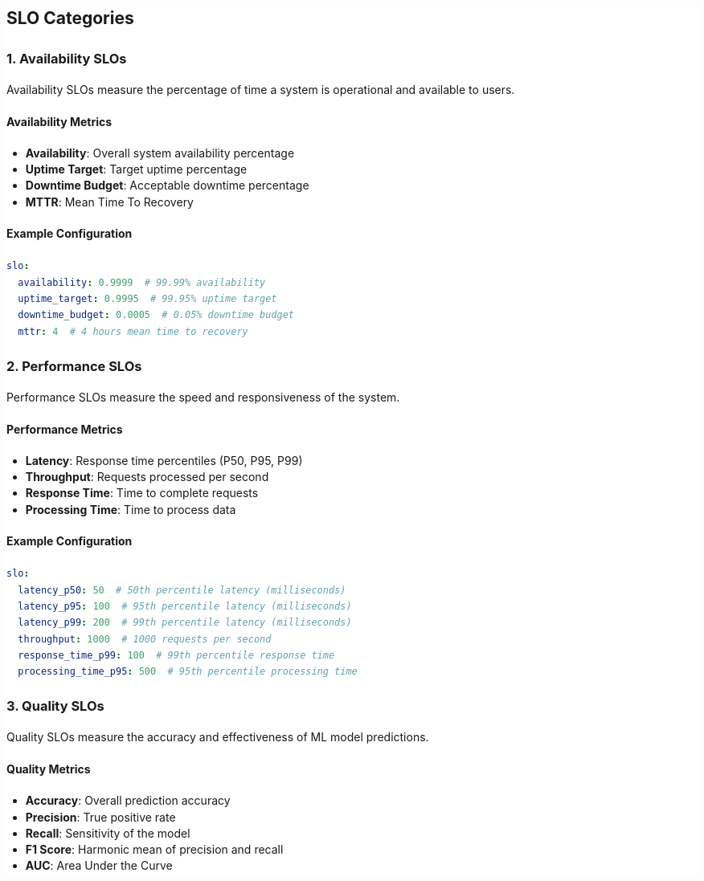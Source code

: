 ## SLO Categories

### 1. Availability SLOs

Availability SLOs measure the percentage of time a system is operational and available to users.

#### Availability Metrics
- **Availability**: Overall system availability percentage
- **Uptime Target**: Target uptime percentage
- **Downtime Budget**: Acceptable downtime percentage
- **MTTR**: Mean Time To Recovery

#### Example Configuration
```yaml
slo:
  availability: 0.9999  # 99.99% availability
  uptime_target: 0.9995  # 99.95% uptime target
  downtime_budget: 0.0005  # 0.05% downtime budget
  mttr: 4  # 4 hours mean time to recovery
```

### 2. Performance SLOs

Performance SLOs measure the speed and responsiveness of the system.

#### Performance Metrics
- **Latency**: Response time percentiles (P50, P95, P99)
- **Throughput**: Requests processed per second
- **Response Time**: Time to complete requests
- **Processing Time**: Time to process data

#### Example Configuration
```yaml
slo:
  latency_p50: 50  # 50th percentile latency (milliseconds)
  latency_p95: 100  # 95th percentile latency (milliseconds)
  latency_p99: 200  # 99th percentile latency (milliseconds)
  throughput: 1000  # 1000 requests per second
  response_time_p99: 100  # 99th percentile response time
  processing_time_p95: 500  # 95th percentile processing time
```

### 3. Quality SLOs

Quality SLOs measure the accuracy and effectiveness of ML model predictions.

#### Quality Metrics
- **Accuracy**: Overall prediction accuracy
- **Precision**: True positive rate
- **Recall**: Sensitivity of the model
- **F1 Score**: Harmonic mean of precision and recall
- **AUC**: Area Under the Curve
